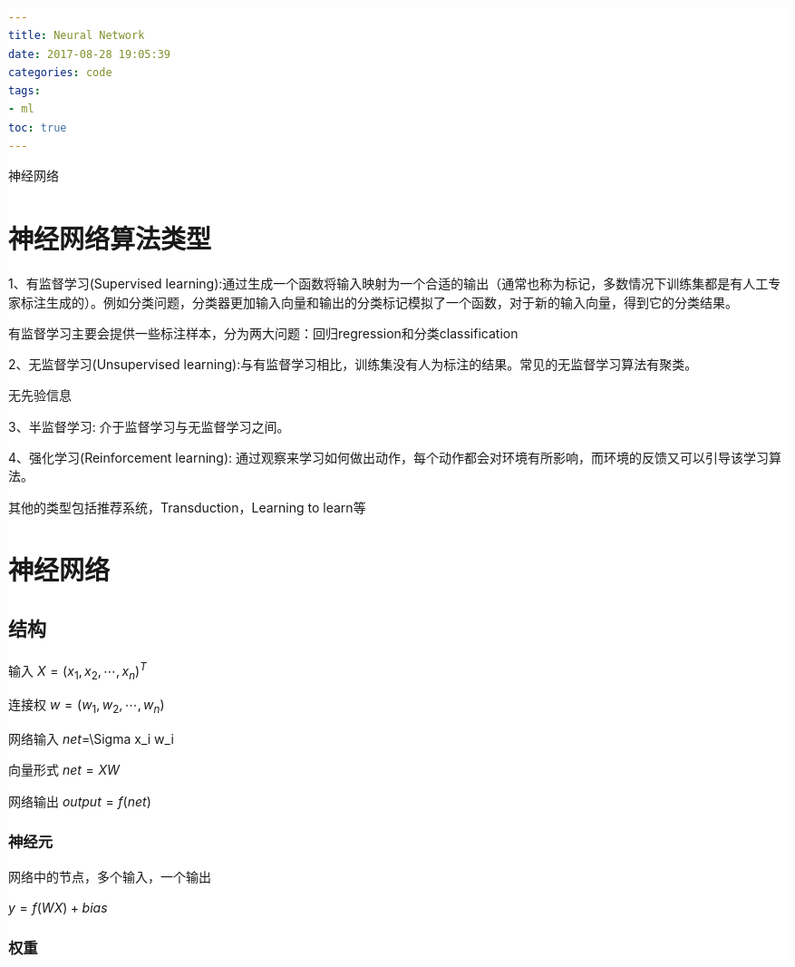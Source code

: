 ```yaml
---
title: Neural Network
date: 2017-08-28 19:05:39
categories: code
tags: 
- ml
toc: true
---
```

神经网络

# 神经网络算法类型

1、有监督学习(Supervised learning):通过生成一个函数将输入映射为一个合适的输出（通常也称为标记，多数情况下训练集都是有人工专家标注生成的）。例如分类问题，分类器更加输入向量和输出的分类标记模拟了一个函数，对于新的输入向量，得到它的分类结果。

有监督学习主要会提供一些标注样本，分为两大问题：回归regression和分类classification

2、无监督学习(Unsupervised learning):与有监督学习相比，训练集没有人为标注的结果。常见的无监督学习算法有聚类。

无先验信息

3、半监督学习: 介于监督学习与无监督学习之间。

4、强化学习(Reinforcement learning): 通过观察来学习如何做出动作，每个动作都会对环境有所影响，而环境的反馈又可以引导该学习算法。

其他的类型包括推荐系统，Transduction，Learning to learn等




# 神经网络

## 结构

输入	$X=(x_1,x_2,\cdots, x_n)^T$

连接权	$w=(w_1,w_2,\cdots, w_n)$

网络输入	$net$=\Sigma x_i w_i

向量形式	$net=XW$

网络输出	$output=f(net)$



### 神经元

网络中的节点，多个输入，一个输出

$y=f(WX)+bias$

### 权重
